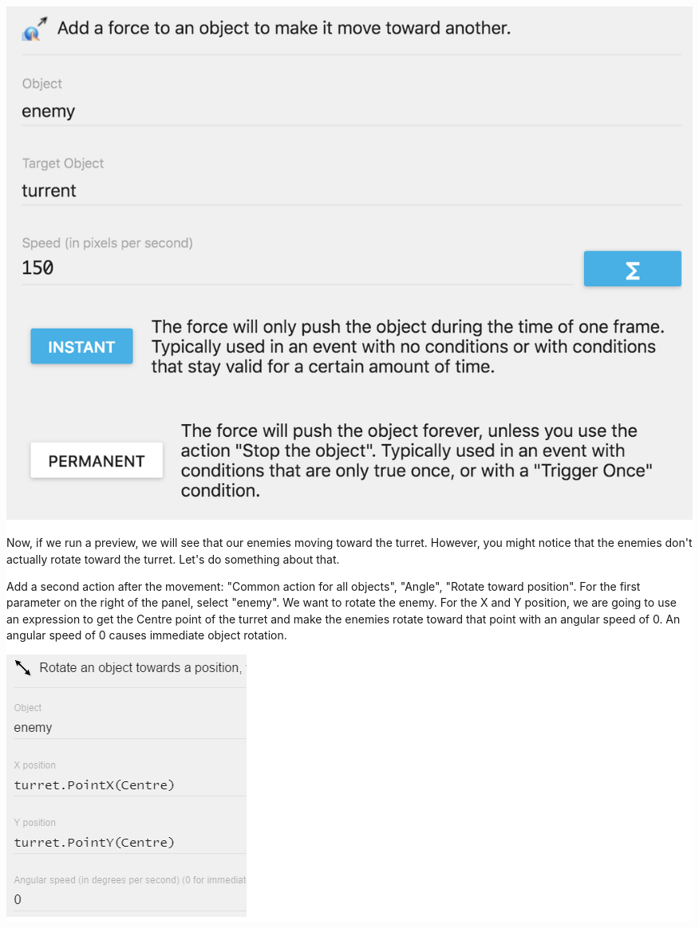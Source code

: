 ![](enemy-turret-move-object-toward-another-instant.png)

Now, if we run a preview, we will see that our enemies moving toward the turret. However, you might notice that the enemies don't actually rotate toward the turret. Let's do something about that.

Add a second action after the movement: "Common action for all objects", "Angle", "Rotate toward position". For the first parameter on the right of the panel, select "enemy". We want to rotate the enemy. For the X and Y position, we are going to use an expression to get the Centre point of the turret and make the enemies rotate toward that point with an angular speed of 0. An angular speed of 0  causes immediate object rotation.

![](rotate-object-toward-position.png)
